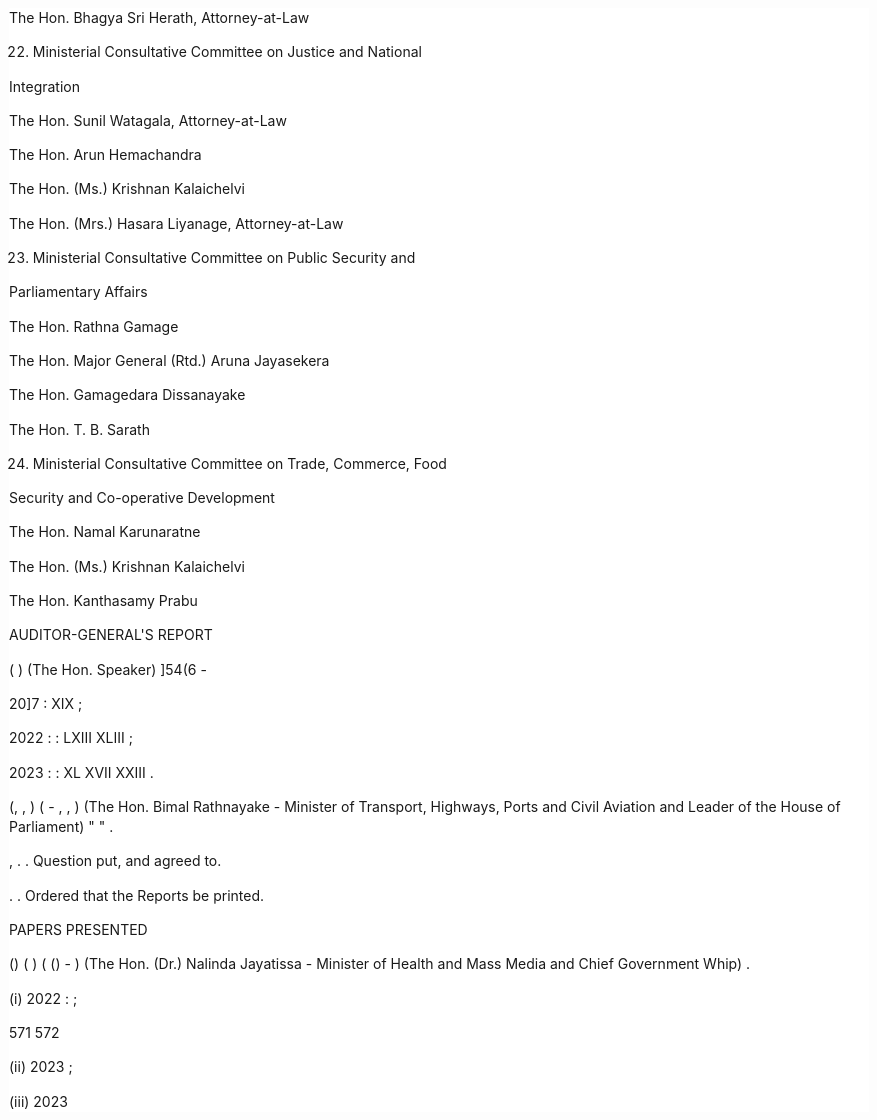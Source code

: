 The Hon. Bhagya Sri Herath, Attorney-at-Law

22. Ministerial Consultative Committee on Justice and National

Integration

The Hon. Sunil Watagala, Attorney-at-Law

The Hon. Arun Hemachandra

The Hon. (Ms.) Krishnan Kalaichelvi

The Hon. (Mrs.) Hasara Liyanage, Attorney-at-Law

23. Ministerial Consultative Committee on Public Security and

Parliamentary Affairs

The Hon. Rathna Gamage

The Hon. Major General (Rtd.) Aruna Jayasekera

The Hon. Gamagedara Dissanayake

The Hon. T. B. Sarath

24. Ministerial Consultative Committee on Trade, Commerce, Food

Security and Co-operative Development

The Hon. Namal Karunaratne

The Hon. (Ms.) Krishnan Kalaichelvi

The Hon. Kanthasamy Prabu

AUDITOR-GENERAL'S REPORT

( ) (The Hon. Speaker) ]54(6 -

20]7 : XIX ;

2022 : : LXIII XLIII ;

2023 : : XL XVII XXIII .

(, , ) ( - , , ) (The Hon. Bimal Rathnayake - Minister of Transport, Highways, Ports and Civil Aviation and Leader of the House of Parliament) " " .

, . . Question put, and agreed to.

. . Ordered that the Reports be printed.

PAPERS PRESENTED

() ( ) ( () - ) (The Hon. (Dr.) Nalinda Jayatissa - Minister of Health and Mass Media and Chief Government Whip) .

(i) 2022 : ;

571 572

(ii) 2023 ;

(iii) 2023
